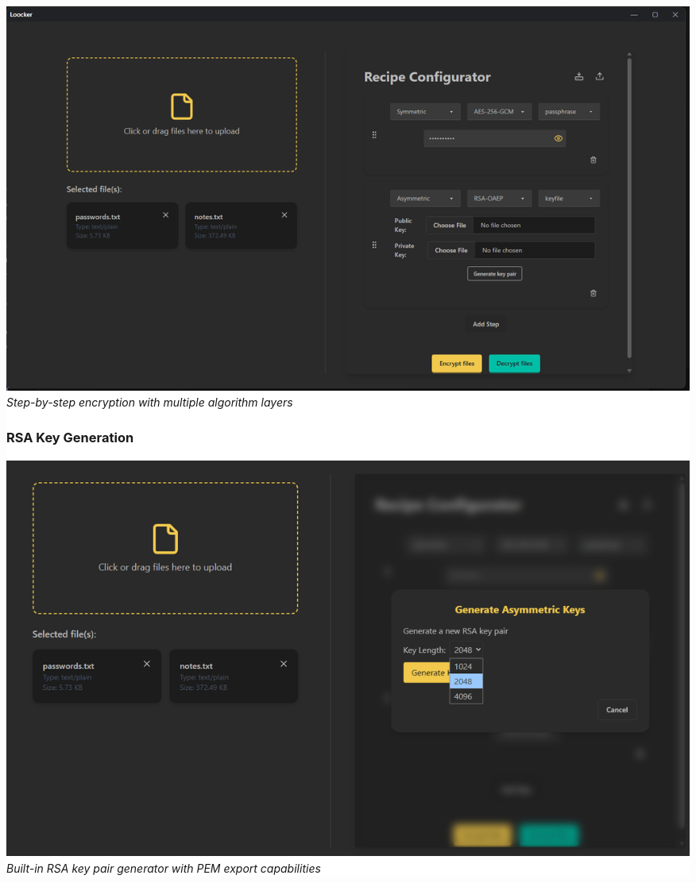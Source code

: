 ![Encryption Process](images/github/encryption.png)
*Step-by-step encryption with multiple algorithm layers*

### RSA Key Generation
![RSA Key Generation](images/github/key_pair_generation.png)
*Built-in RSA key pair generator with PEM export capabilities*
